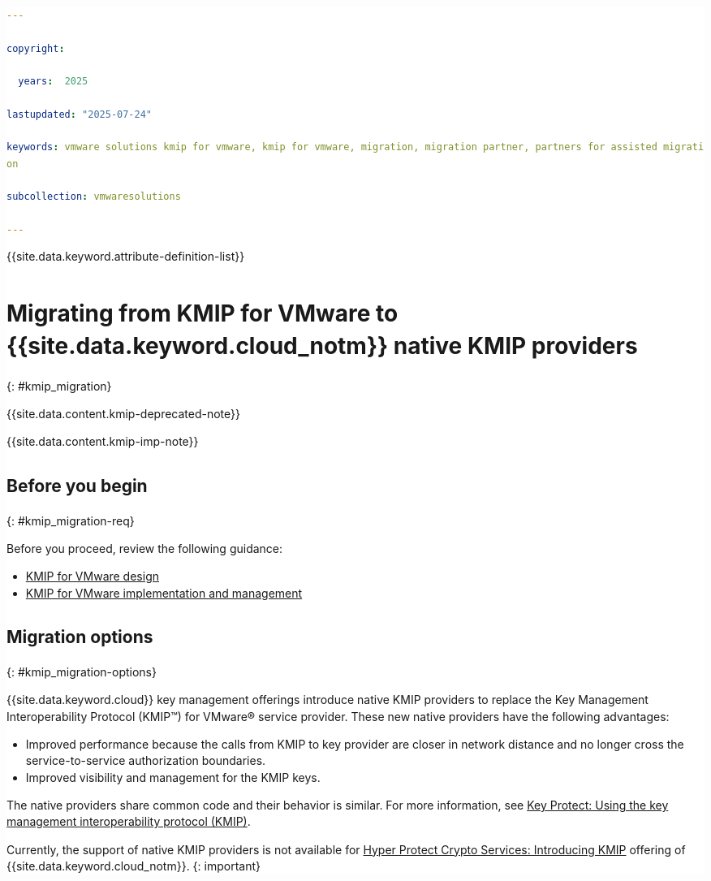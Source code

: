 ```yaml
---

copyright:

  years:  2025

lastupdated: "2025-07-24"

keywords: vmware solutions kmip for vmware, kmip for vmware, migration, migration partner, partners for assisted migration

subcollection: vmwaresolutions

---
```


{{site.data.keyword.attribute-definition-list}}

# Migrating from KMIP for VMware to {{site.data.keyword.cloud_notm}} native KMIP providers
{: #kmip_migration}

{{site.data.content.kmip-deprecated-note}}

{{site.data.content.kmip-imp-note}}

## Before you begin
{: #kmip_migration-req}

Before you proceed, review the following guidance:
* [KMIP for VMware design](/docs/vmwaresolutions?topic=vmwaresolutions-kmip-design)
* [KMIP for VMware implementation and management](/docs/vmwaresolutions?topic=vmwaresolutions-kmip-implementation)

## Migration options
{: #kmip_migration-options}

{{site.data.keyword.cloud}} key management offerings introduce native KMIP providers to replace the Key Management Interoperability Protocol (KMIP™) for VMware® service provider. These new native providers have the following advantages:
- Improved performance because the calls from KMIP to key provider are closer in network distance and no longer cross the service-to-service authorization boundaries.
- Improved visibility and management for the KMIP keys.

The native providers share common code and their behavior is similar. For more information, see [Key Protect: Using the key management interoperability protocol (KMIP)](/docs/key-protect?topic=key-protect-kmip&interface=ui).

Currently, the support of native KMIP providers is not available for [Hyper Protect Crypto Services: Introducing KMIP](/docs/hs-crypto?topic=hs-crypto-kmip) offering of {{site.data.keyword.cloud_notm}}.
{: important}
